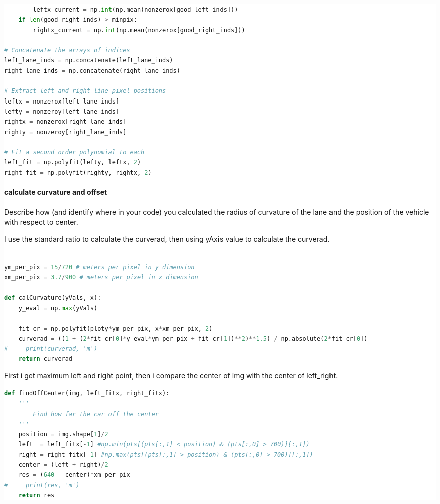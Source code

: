 ```python
        leftx_current = np.int(np.mean(nonzerox[good_left_inds]))
    if len(good_right_inds) > minpix:        
        rightx_current = np.int(np.mean(nonzerox[good_right_inds]))

# Concatenate the arrays of indices
left_lane_inds = np.concatenate(left_lane_inds)
right_lane_inds = np.concatenate(right_lane_inds)

# Extract left and right line pixel positions
leftx = nonzerox[left_lane_inds]
lefty = nonzeroy[left_lane_inds]
rightx = nonzerox[right_lane_inds]
righty = nonzeroy[right_lane_inds]

# Fit a second order polynomial to each
left_fit = np.polyfit(lefty, leftx, 2)
right_fit = np.polyfit(righty, rightx, 2)
```

#### calculate curvature and offset
Describe how (and identify where in your code) you calculated the radius of curvature of the lane and the position of the vehicle with respect to center.

I use the standard ratio to calculate the curverad, then using yAxis value to calculate the curverad.
```python

ym_per_pix = 15/720 # meters per pixel in y dimension
xm_per_pix = 3.7/900 # meters per pixel in x dimension

def calCurvature(yVals, x):
    y_eval = np.max(yVals)

    fit_cr = np.polyfit(ploty*ym_per_pix, x*xm_per_pix, 2)
    curverad = ((1 + (2*fit_cr[0]*y_eval*ym_per_pix + fit_cr[1])**2)**1.5) / np.absolute(2*fit_cr[0])
#     print(curverad, 'm')
    return curverad
```
First i get maximum left and right point, then i compare the center of img with the center of left_right.   
```python
def findOffCenter(img, left_fitx, right_fitx):
    '''
        Find how far the car off the center
    '''
    position = img.shape[1]/2
    left  = left_fitx[-1] #np.min(pts[(pts[:,1] < position) & (pts[:,0] > 700)][:,1])
    right = right_fitx[-1] #np.max(pts[(pts[:,1] > position) & (pts[:,0] > 700)][:,1])
    center = (left + right)/2
    res = (640 - center)*xm_per_pix
#     print(res, 'm')
    return res
```


[camera1]: ./img/camera.png "camera.png"
[Pipeline_distortion_img]: ./img/Pipeline_distortion_img.png "Pipeline_distortion_img"
[result]: ./img/result.png "result.png"